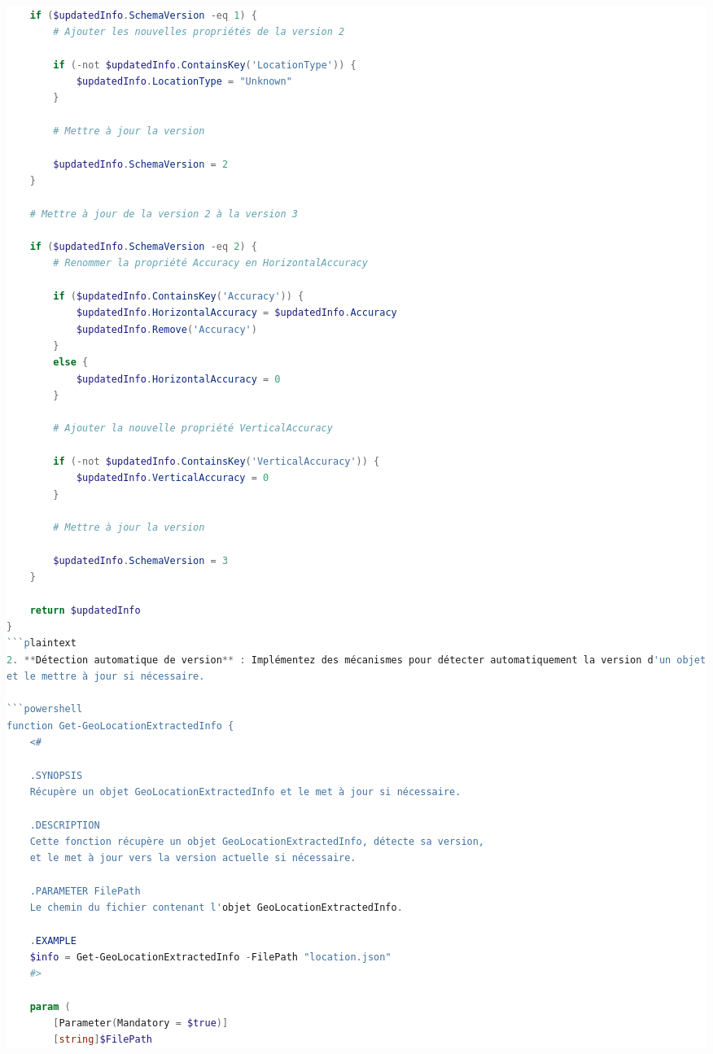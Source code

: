 ```powershell
    if ($updatedInfo.SchemaVersion -eq 1) {
        # Ajouter les nouvelles propriétés de la version 2

        if (-not $updatedInfo.ContainsKey('LocationType')) {
            $updatedInfo.LocationType = "Unknown"
        }

        # Mettre à jour la version

        $updatedInfo.SchemaVersion = 2
    }

    # Mettre à jour de la version 2 à la version 3

    if ($updatedInfo.SchemaVersion -eq 2) {
        # Renommer la propriété Accuracy en HorizontalAccuracy

        if ($updatedInfo.ContainsKey('Accuracy')) {
            $updatedInfo.HorizontalAccuracy = $updatedInfo.Accuracy
            $updatedInfo.Remove('Accuracy')
        }
        else {
            $updatedInfo.HorizontalAccuracy = 0
        }

        # Ajouter la nouvelle propriété VerticalAccuracy

        if (-not $updatedInfo.ContainsKey('VerticalAccuracy')) {
            $updatedInfo.VerticalAccuracy = 0
        }

        # Mettre à jour la version

        $updatedInfo.SchemaVersion = 3
    }

    return $updatedInfo
}
```plaintext
2. **Détection automatique de version** : Implémentez des mécanismes pour détecter automatiquement la version d'un objet et le mettre à jour si nécessaire.

```powershell
function Get-GeoLocationExtractedInfo {
    <#

    .SYNOPSIS
    Récupère un objet GeoLocationExtractedInfo et le met à jour si nécessaire.

    .DESCRIPTION
    Cette fonction récupère un objet GeoLocationExtractedInfo, détecte sa version,
    et le met à jour vers la version actuelle si nécessaire.

    .PARAMETER FilePath
    Le chemin du fichier contenant l'objet GeoLocationExtractedInfo.

    .EXAMPLE
    $info = Get-GeoLocationExtractedInfo -FilePath "location.json"
    #>

    param (
        [Parameter(Mandatory = $true)]
        [string]$FilePath
```
